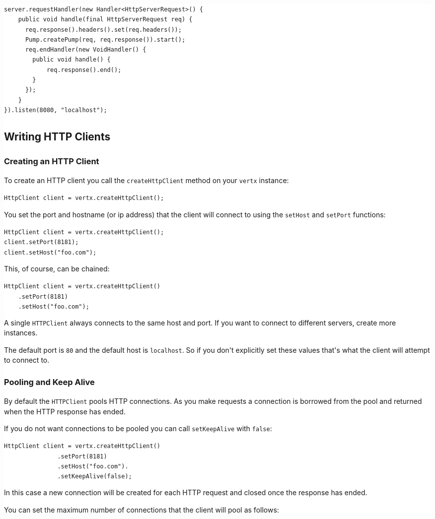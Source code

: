     server.requestHandler(new Handler<HttpServerRequest>() {
        public void handle(final HttpServerRequest req) {        
          req.response().headers().set(req.headers());      
          Pump.createPump(req, req.response()).start();
          req.endHandler(new VoidHandler() {
            public void handle() {
                req.response().end();
            }
          });           
        }
    }).listen(8080, "localhost");

    
## Writing HTTP Clients

### Creating an HTTP Client

To create an HTTP client you call the `createHttpClient` method on your `vertx` instance:

    HttpClient client = vertx.createHttpClient();
    
You set the port and hostname (or ip address) that the client will connect to using the `setHost` and `setPort` functions:

    HttpClient client = vertx.createHttpClient();
    client.setPort(8181);
    client.setHost("foo.com");
    
This, of course, can be chained:

    HttpClient client = vertx.createHttpClient()
        .setPort(8181)
        .setHost("foo.com");
                   
A single `HTTPClient` always connects to the same host and port. If you want to connect to different servers, create more instances.

The default port is `80` and the default host is `localhost`. So if you don't explicitly set these values that's what the client will attempt to connect to.         

### Pooling and Keep Alive

By default the `HTTPClient` pools HTTP connections. As you make requests a connection is borrowed from the pool and returned when the HTTP response has ended.

If you do not want connections to be pooled you can call `setKeepAlive` with `false`:

    HttpClient client = vertx.createHttpClient()
                   .setPort(8181)
                   .setHost("foo.com").
                   .setKeepAlive(false);

In this case a new connection will be created for each HTTP request and closed once the response has ended.

You can set the maximum number of connections that the client will pool as follows:
